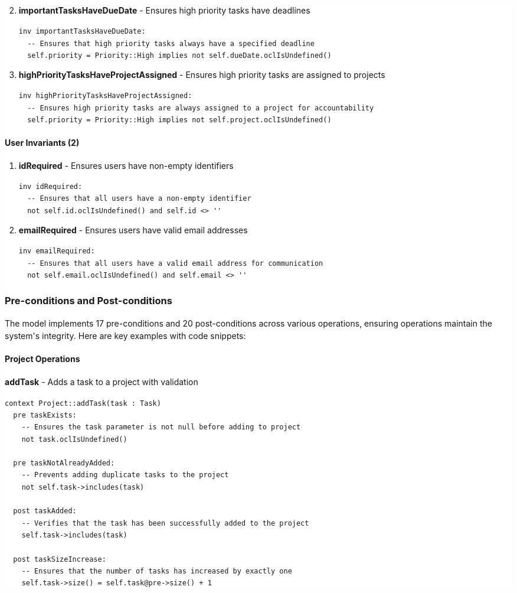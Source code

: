 2. **importantTasksHaveDueDate** - Ensures high priority tasks have deadlines

   ```
   inv importantTasksHaveDueDate:
     -- Ensures that high priority tasks always have a specified deadline
     self.priority = Priority::High implies not self.dueDate.oclIsUndefined()
   ```

3. **highPriorityTasksHaveProjectAssigned** - Ensures high priority tasks are assigned to projects
   ```
   inv highPriorityTasksHaveProjectAssigned:
     -- Ensures high priority tasks are always assigned to a project for accountability
     self.priority = Priority::High implies not self.project.oclIsUndefined()
   ```

#### User Invariants (2)

1. **idRequired** - Ensures users have non-empty identifiers

   ```
   inv idRequired:
     -- Ensures that all users have a non-empty identifier
     not self.id.oclIsUndefined() and self.id <> ''
   ```

2. **emailRequired** - Ensures users have valid email addresses
   ```
   inv emailRequired:
     -- Ensures that all users have a valid email address for communication
     not self.email.oclIsUndefined() and self.email <> ''
   ```

### Pre-conditions and Post-conditions

The model implements 17 pre-conditions and 20 post-conditions across various operations, ensuring operations maintain the system's integrity. Here are key examples with code snippets:

#### Project Operations

**addTask** - Adds a task to a project with validation

```
context Project::addTask(task : Task)
  pre taskExists:
    -- Ensures the task parameter is not null before adding to project
    not task.oclIsUndefined()

  pre taskNotAlreadyAdded:
    -- Prevents adding duplicate tasks to the project
    not self.task->includes(task)

  post taskAdded:
    -- Verifies that the task has been successfully added to the project
    self.task->includes(task)

  post taskSizeIncrease:
    -- Ensures that the number of tasks has increased by exactly one
    self.task->size() = self.task@pre->size() + 1
```
